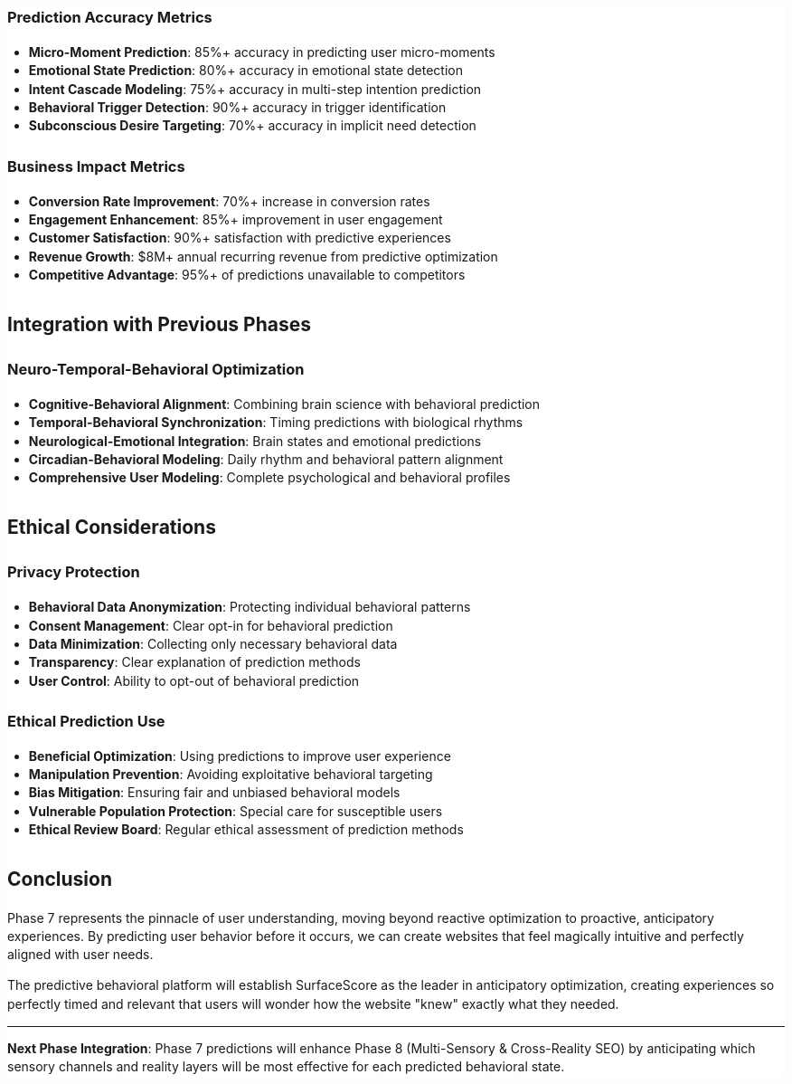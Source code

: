 ### **Prediction Accuracy Metrics**
- **Micro-Moment Prediction**: 85%+ accuracy in predicting user micro-moments
- **Emotional State Prediction**: 80%+ accuracy in emotional state detection
- **Intent Cascade Modeling**: 75%+ accuracy in multi-step intention prediction
- **Behavioral Trigger Detection**: 90%+ accuracy in trigger identification
- **Subconscious Desire Targeting**: 70%+ accuracy in implicit need detection

### **Business Impact Metrics**
- **Conversion Rate Improvement**: 70%+ increase in conversion rates
- **Engagement Enhancement**: 85%+ improvement in user engagement
- **Customer Satisfaction**: 90%+ satisfaction with predictive experiences
- **Revenue Growth**: $8M+ annual recurring revenue from predictive optimization
- **Competitive Advantage**: 95%+ of predictions unavailable to competitors

## Integration with Previous Phases

### **Neuro-Temporal-Behavioral Optimization**
- **Cognitive-Behavioral Alignment**: Combining brain science with behavioral prediction
- **Temporal-Behavioral Synchronization**: Timing predictions with biological rhythms
- **Neurological-Emotional Integration**: Brain states and emotional predictions
- **Circadian-Behavioral Modeling**: Daily rhythm and behavioral pattern alignment
- **Comprehensive User Modeling**: Complete psychological and behavioral profiles

## Ethical Considerations

### **Privacy Protection**
- **Behavioral Data Anonymization**: Protecting individual behavioral patterns
- **Consent Management**: Clear opt-in for behavioral prediction
- **Data Minimization**: Collecting only necessary behavioral data
- **Transparency**: Clear explanation of prediction methods
- **User Control**: Ability to opt-out of behavioral prediction

### **Ethical Prediction Use**
- **Beneficial Optimization**: Using predictions to improve user experience
- **Manipulation Prevention**: Avoiding exploitative behavioral targeting
- **Bias Mitigation**: Ensuring fair and unbiased behavioral models
- **Vulnerable Population Protection**: Special care for susceptible users
- **Ethical Review Board**: Regular ethical assessment of prediction methods

## Conclusion

Phase 7 represents the pinnacle of user understanding, moving beyond reactive optimization to proactive, anticipatory experiences. By predicting user behavior before it occurs, we can create websites that feel magically intuitive and perfectly aligned with user needs.

The predictive behavioral platform will establish SurfaceScore as the leader in anticipatory optimization, creating experiences so perfectly timed and relevant that users will wonder how the website "knew" exactly what they needed.

---

**Next Phase Integration**: Phase 7 predictions will enhance Phase 8 (Multi-Sensory & Cross-Reality SEO) by anticipating which sensory channels and reality layers will be most effective for each predicted behavioral state.
